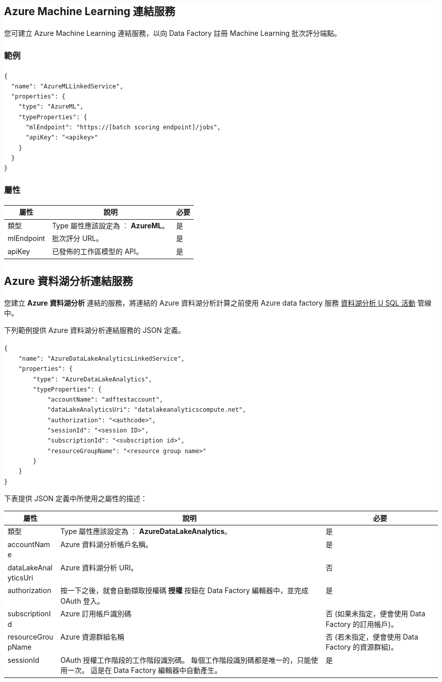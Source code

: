 
## Azure Machine Learning 連結服務

您可建立 Azure Machine Learning 連結服務，以向 Data Factory 註冊 Machine Learning 批次評分端點。

### 範例

    {
      "name": "AzureMLLinkedService",
      "properties": {
        "type": "AzureML",
        "typeProperties": {
          "mlEndpoint": "https://[batch scoring endpoint]/jobs",
          "apiKey": "<apikey>"
        }
      }
    }

### 屬性

屬性 | 說明 | 必要
-------- | ----------- | --------
類型 | Type 屬性應該設定為 ︰ **AzureML**。 | 是
mlEndpoint | 批次評分 URL。 | 是
apiKey | 已發佈的工作區模型的 API。 | 是


## Azure 資料湖分析連結服務
您建立 **Azure 資料湖分析** 連結的服務，將連結的 Azure 資料湖分析計算之前使用 Azure data factory 服務 [資料湖分析 U SQL 活動](data-factory-usql-activity.md) 管線中。

下列範例提供 Azure 資料湖分析連結服務的 JSON 定義。

    {
        "name": "AzureDataLakeAnalyticsLinkedService",
        "properties": {
            "type": "AzureDataLakeAnalytics",
            "typeProperties": {
                "accountName": "adftestaccount",
                "dataLakeAnalyticsUri": "datalakeanalyticscompute.net",
                "authorization": "<authcode>",
                "sessionId": "<session ID>",
                "subscriptionId": "<subscription id>",
                "resourceGroupName": "<resource group name>"
            }
        }
    }


下表提供 JSON 定義中所使用之屬性的描述：

屬性 | 說明 | 必要
-------- | ----------- | --------
類型 | Type 屬性應該設定為 ︰ **AzureDataLakeAnalytics**。 | 是
accountName | Azure 資料湖分析帳戶名稱。 | 是
dataLakeAnalyticsUri | Azure 資料湖分析 URI。 |  否
authorization | 按一下之後，就會自動擷取授權碼 **授權** 按鈕在 Data Factory 編輯器中，並完成 OAuth 登入。 | 是
subscriptionId | Azure 訂用帳戶識別碼 | 否 (如果未指定，便會使用 Data Factory 的訂用帳戶)。
resourceGroupName | Azure 資源群組名稱 |  否 (若未指定，便會使用 Data Factory 的資源群組)。
sessionId | OAuth 授權工作階段的工作階段識別碼。 每個工作階段識別碼都是唯一的，只能使用一次。 這是在 Data Factory 編輯器中自動產生。 | 是
